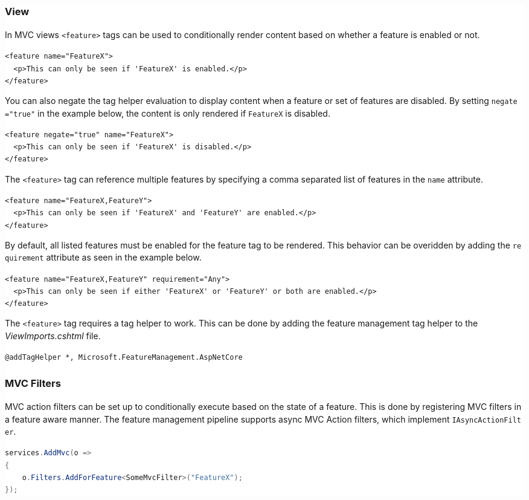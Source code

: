 ### View

In MVC views `<feature>` tags can be used to conditionally render content based on whether a feature is enabled or not.

``` HTML+Razor
<feature name="FeatureX">
  <p>This can only be seen if 'FeatureX' is enabled.</p>
</feature>
```

You can also negate the tag helper evaluation to display content when a feature or set of features are disabled. By setting `negate="true"` in the example below, the content is only rendered if `FeatureX` is disabled.

``` HTML+Razor
<feature negate="true" name="FeatureX">
  <p>This can only be seen if 'FeatureX' is disabled.</p>
</feature>
```

The `<feature>` tag can reference multiple features by specifying a comma separated list of features in the `name` attribute.

``` HTML+Razor
<feature name="FeatureX,FeatureY">
  <p>This can only be seen if 'FeatureX' and 'FeatureY' are enabled.</p>
</feature>
```

By default, all listed features must be enabled for the feature tag to be rendered. This behavior can be overidden by adding the `requirement` attribute as seen in the example below.

``` HTML+Razor
<feature name="FeatureX,FeatureY" requirement="Any">
  <p>This can only be seen if either 'FeatureX' or 'FeatureY' or both are enabled.</p>
</feature>
```

The `<feature>` tag requires a tag helper to work. This can be done by adding the feature management tag helper to the _ViewImports.cshtml_ file.
``` HTML+Razor
@addTagHelper *, Microsoft.FeatureManagement.AspNetCore
```

### MVC Filters

MVC action filters can be set up to conditionally execute based on the state of a feature. This is done by registering MVC filters in a feature aware manner.
The feature management pipeline supports async MVC Action filters, which implement `IAsyncActionFilter`.

``` C#
services.AddMvc(o => 
{
    o.Filters.AddForFeature<SomeMvcFilter>("FeatureX");
});
```
